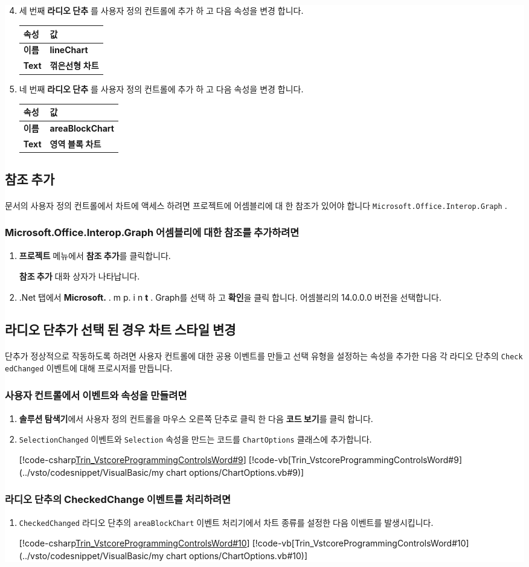 4. 세 번째 **라디오 단추** 를 사용자 정의 컨트롤에 추가 하 고 다음 속성을 변경 합니다.

    |속성|값|
    |--------------|-----------|
    |**이름**|**lineChart**|
    |**Text**|**꺾은선형 차트**|

5. 네 번째 **라디오 단추** 를 사용자 정의 컨트롤에 추가 하 고 다음 속성을 변경 합니다.

    |속성|값|
    |--------------|-----------|
    |**이름**|**areaBlockChart**|
    |**Text**|**영역 블록 차트**|

## <a name="add-references"></a>참조 추가
 문서의 사용자 정의 컨트롤에서 차트에 액세스 하려면 프로젝트에 어셈블리에 대 한 참조가 있어야 합니다 `Microsoft.Office.Interop.Graph` .

### <a name="to-add-a-reference-to-the-microsoftofficeinteropgraph-assembly"></a>Microsoft.Office.Interop.Graph 어셈블리에 대한 참조를 추가하려면

1. **프로젝트** 메뉴에서 **참조 추가**를 클릭합니다.

     **참조 추가** 대화 상자가 나타납니다.

2. .Net 탭에서 **Microsoft.** . m p. i n **t** . Graph를 선택 하 고 **확인**을 클릭 합니다. 어셈블리의 14.0.0.0 버전을 선택합니다.

## <a name="change-the-chart-style-when-a-radio-button-is-selected"></a>라디오 단추가 선택 된 경우 차트 스타일 변경
 단추가 정상적으로 작동하도록 하려면 사용자 컨트롤에 대한 공용 이벤트를 만들고 선택 유형을 설정하는 속성을 추가한 다음 각 라디오 단추의 `CheckedChanged` 이벤트에 대해 프로시저를 만듭니다.

### <a name="to-create-an-event-and-property-on-a-user-control"></a>사용자 컨트롤에서 이벤트와 속성을 만들려면

1. **솔루션 탐색기**에서 사용자 정의 컨트롤을 마우스 오른쪽 단추로 클릭 한 다음 **코드 보기**를 클릭 합니다.

2. `SelectionChanged` 이벤트와 `Selection` 속성을 만드는 코드를 `ChartOptions` 클래스에 추가합니다.

     [!code-csharp[Trin_VstcoreProgrammingControlsWord#9](../vsto/codesnippet/CSharp/Trin_VstcoreProgrammingControlsWordCS/ChartOptions.cs#9)]
     [!code-vb[Trin_VstcoreProgrammingControlsWord#9](../vsto/codesnippet/VisualBasic/my chart options/ChartOptions.vb#9)]

### <a name="to-handle-the-checkedchange-event-of-the-radio-buttons"></a>라디오 단추의 CheckedChange 이벤트를 처리하려면

1. `CheckedChanged` 라디오 단추의 `areaBlockChart` 이벤트 처리기에서 차트 종류를 설정한 다음 이벤트를 발생시킵니다.

     [!code-csharp[Trin_VstcoreProgrammingControlsWord#10](../vsto/codesnippet/CSharp/Trin_VstcoreProgrammingControlsWordCS/ChartOptions.cs#10)]
     [!code-vb[Trin_VstcoreProgrammingControlsWord#10](../vsto/codesnippet/VisualBasic/my chart options/ChartOptions.vb#10)]
